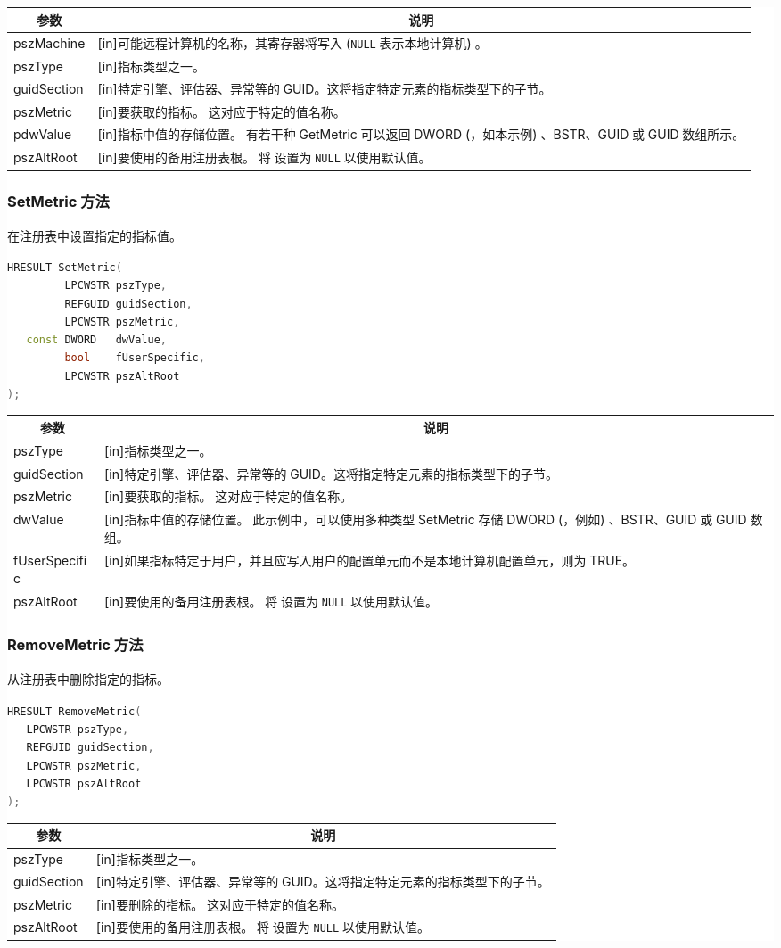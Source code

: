 |参数|说明|
|---------------|-----------------|
|pszMachine|[in]可能远程计算机的名称，其寄存器将写入 (`NULL` 表示本地计算机) 。|
|pszType|[in]指标类型之一。|
|guidSection|[in]特定引擎、评估器、异常等的 GUID。这将指定特定元素的指标类型下的子节。|
|pszMetric|[in]要获取的指标。 这对应于特定的值名称。|
|pdwValue|[in]指标中值的存储位置。 有若干种 GetMetric 可以返回 DWORD (，如本示例) 、BSTR、GUID 或 GUID 数组所示。|
|pszAltRoot|[in]要使用的备用注册表根。 将 设置为 `NULL` 以使用默认值。|

### <a name="setmetric-method"></a>SetMetric 方法
 在注册表中设置指定的指标值。

```cpp
HRESULT SetMetric(
         LPCWSTR pszType,
         REFGUID guidSection,
         LPCWSTR pszMetric,
   const DWORD   dwValue,
         bool    fUserSpecific,
         LPCWSTR pszAltRoot
);
```

|参数|说明|
|---------------|-----------------|
|pszType|[in]指标类型之一。|
|guidSection|[in]特定引擎、评估器、异常等的 GUID。这将指定特定元素的指标类型下的子节。|
|pszMetric|[in]要获取的指标。 这对应于特定的值名称。|
|dwValue|[in]指标中值的存储位置。 此示例中，可以使用多种类型 SetMetric 存储 DWORD (，例如) 、BSTR、GUID 或 GUID 数组。|
|fUserSpecific|[in]如果指标特定于用户，并且应写入用户的配置单元而不是本地计算机配置单元，则为 TRUE。|
|pszAltRoot|[in]要使用的备用注册表根。 将 设置为 `NULL` 以使用默认值。|

### <a name="removemetric-method"></a>RemoveMetric 方法
 从注册表中删除指定的指标。

```cpp
HRESULT RemoveMetric(
   LPCWSTR pszType,
   REFGUID guidSection,
   LPCWSTR pszMetric,
   LPCWSTR pszAltRoot
);
```

|参数|说明|
|---------------|-----------------|
|pszType|[in]指标类型之一。|
|guidSection|[in]特定引擎、评估器、异常等的 GUID。这将指定特定元素的指标类型下的子节。|
|pszMetric|[in]要删除的指标。 这对应于特定的值名称。|
|pszAltRoot|[in]要使用的备用注册表根。 将 设置为 `NULL` 以使用默认值。|
